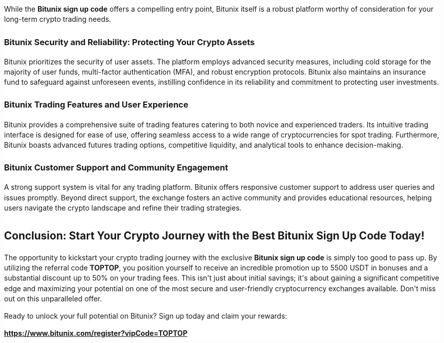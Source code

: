 <p>While the <b>Bitunix sign up code</b> offers a compelling entry point, Bitunix itself is a robust platform worthy of consideration for your long-term crypto trading needs.</p>
<h3>Bitunix Security and Reliability: Protecting Your Crypto Assets</h3>
<p>Bitunix prioritizes the security of user assets. The platform employs advanced security measures, including cold storage for the majority of user funds, multi-factor authentication (MFA), and robust encryption protocols. Bitunix also maintains an insurance fund to safeguard against unforeseen events, instilling confidence in its reliability and commitment to protecting user investments.</p>
<h3>Bitunix Trading Features and User Experience</h3>
<p>Bitunix provides a comprehensive suite of trading features catering to both novice and experienced traders. Its intuitive trading interface is designed for ease of use, offering seamless access to a wide range of cryptocurrencies for spot trading. Furthermore, Bitunix boasts advanced futures trading options, competitive liquidity, and analytical tools to enhance decision-making.</p>
<h3>Bitunix Customer Support and Community Engagement</h3>
<p>A strong support system is vital for any trading platform. Bitunix offers responsive customer support to address user queries and issues promptly. Beyond direct support, the exchange fosters an active community and provides educational resources, helping users navigate the crypto landscape and refine their trading strategies.</p>
<h2>Conclusion: Start Your Crypto Journey with the Best Bitunix Sign Up Code Today!</h2>
<p>The opportunity to kickstart your crypto trading journey with the exclusive <b>Bitunix sign up code</b> is simply too good to pass up. By utilizing the referral code <b>TOPTOP</b>, you position yourself to receive an incredible promotion up to 5500 USDT in bonuses and a substantial discount up to 50% on your trading fees. This isn't just about initial savings; it's about gaining a significant competitive edge and maximizing your potential on one of the most secure and user-friendly cryptocurrency exchanges available. Don't miss out on this unparalleled offer.</p>
<p>Ready to unlock your full potential on Bitunix? Sign up today and claim your rewards:</p>
<b><a href="https://www.bitunix.com/register?vipCode=TOPTOP">https://www.bitunix.com/register?vipCode=TOPTOP</a></b>
